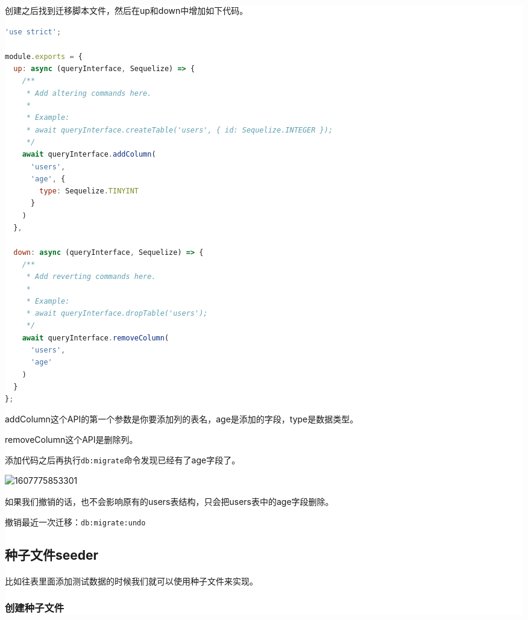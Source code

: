创建之后找到迁移脚本文件，然后在up和down中增加如下代码。

```js
'use strict';

module.exports = {
  up: async (queryInterface, Sequelize) => {
    /**
     * Add altering commands here.
     *
     * Example:
     * await queryInterface.createTable('users', { id: Sequelize.INTEGER });
     */
    await queryInterface.addColumn(
      'users',
      'age', {
        type: Sequelize.TINYINT
      }
    )
  },

  down: async (queryInterface, Sequelize) => {
    /**
     * Add reverting commands here.
     *
     * Example:
     * await queryInterface.dropTable('users');
     */
    await queryInterface.removeColumn(
      'users',
      'age'
    )
  }
};
```

addColumn这个API的第一个参数是你要添加列的表名，age是添加的字段，type是数据类型。

removeColumn这个API是删除列。

添加代码之后再执行`db:migrate`命令发现已经有了age字段了。

![1607775853301](https://img2020.cnblogs.com/blog/2217722/202012/2217722-20201219122111023-1944956207.png)

如果我们撤销的话，也不会影响原有的users表结构，只会把users表中的age字段删除。

撤销最近一次迁移：`db:migrate:undo`

## 种子文件seeder

比如往表里面添加测试数据的时候我们就可以使用种子文件来实现。

### 创建种子文件
